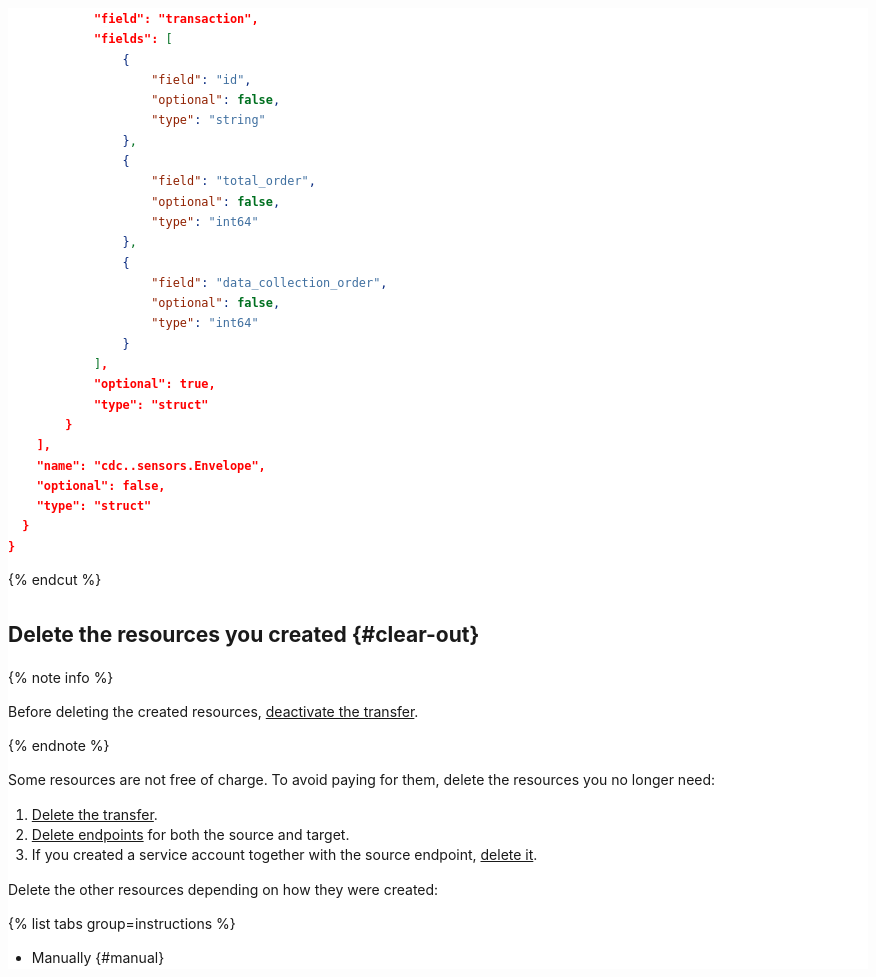    ```json
               "field": "transaction",
               "fields": [
                   {
                       "field": "id",
                       "optional": false,
                       "type": "string"
                   },
                   {
                       "field": "total_order",
                       "optional": false,
                       "type": "int64"
                   },
                   {
                       "field": "data_collection_order",
                       "optional": false,
                       "type": "int64"
                   }
               ],
               "optional": true,
               "type": "struct"
           }
       ],
       "name": "cdc..sensors.Envelope",
       "optional": false,
       "type": "struct"
     }
   }
   ```

   {% endcut %}

## Delete the resources you created {#clear-out}

{% note info %}

Before deleting the created resources, [deactivate the transfer](../../data-transfer/operations/transfer.md#deactivate).

{% endnote %}

Some resources are not free of charge. To avoid paying for them, delete the resources you no longer need:

1. [Delete the transfer](../../data-transfer/operations/transfer.md#delete).
1. [Delete endpoints](../../data-transfer/operations/endpoint/index.md#delete) for both the source and target.
1. If you created a service account together with the source endpoint, [delete it](../../iam/operations/sa/delete.md).

Delete the other resources depending on how they were created:

{% list tabs group=instructions %}

- Manually {#manual}
